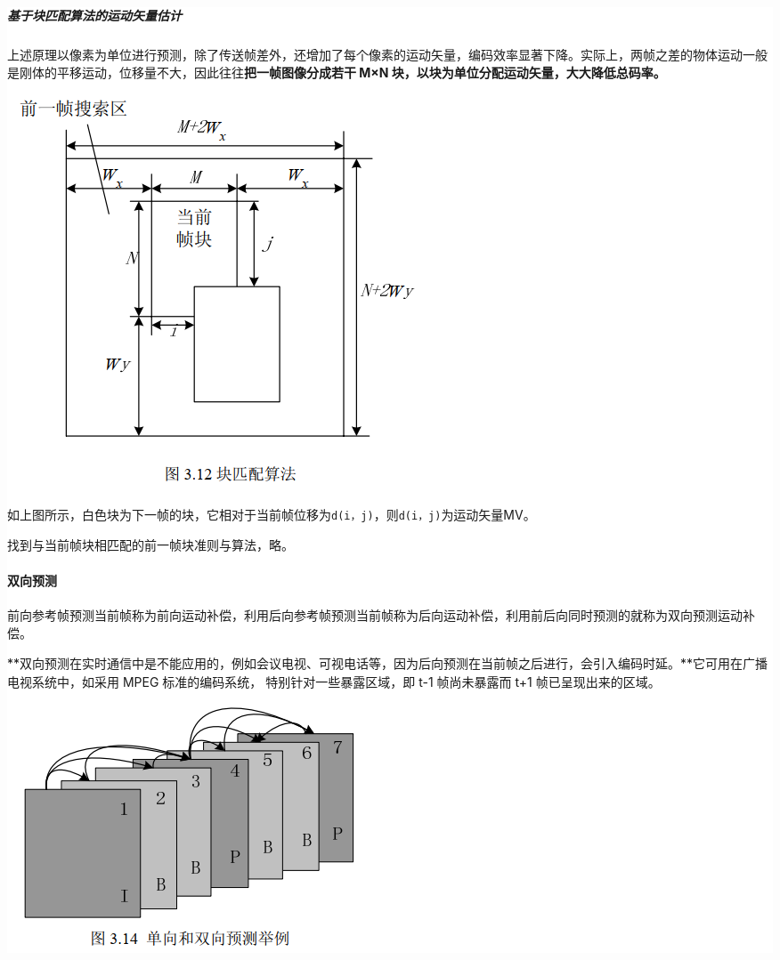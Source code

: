 ##### 基于块匹配算法的运动矢量估计

上述原理以像素为单位进行预测，除了传送帧差外，还增加了每个像素的运动矢量，编码效率显著下降。实际上，两帧之差的物体运动一般是刚体的平移运动，位移量不大，因此往往**把一帧图像分成若干 M×N 块，以块为单位分配运动矢量，大大降低总码率。**

![image-20220225145145895](assets/av/image-20220225145145895.png)

如上图所示，白色块为下一帧的块，它相对于当前帧位移为`d(i，j)`，则`d(i，j)`为运动矢量MV。

找到与当前帧块相匹配的前一帧块准则与算法，略。

#### 双向预测

前向参考帧预测当前帧称为前向运动补偿，利用后向参考帧预测当前帧称为后向运动补偿，利用前后向同时预测的就称为双向预测运动补偿。

**双向预测在实时通信中是不能应用的，例如会议电视、可视电话等，因为后向预测在当前帧之后进行，会引入编码时延。**它可用在广播电视系统中，如采用 MPEG 标准的编码系统， 特别针对一些暴露区域，即 t-1 帧尚未暴露而 t+1 帧已呈现出来的区域。

![image-20220225152428832](assets/av/image-20220225152428832.png)
